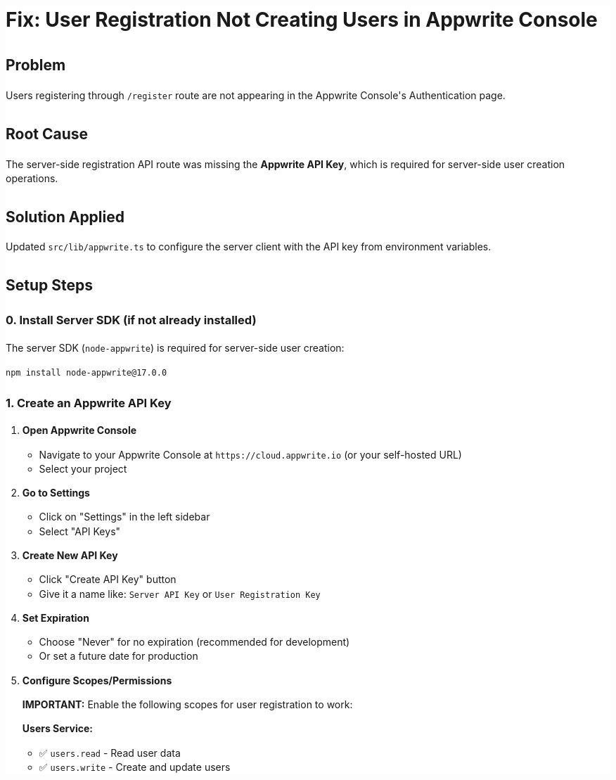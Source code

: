 # Fix: User Registration Not Creating Users in Appwrite Console

## Problem
Users registering through `/register` route are not appearing in the Appwrite Console's Authentication page.

## Root Cause
The server-side registration API route was missing the **Appwrite API Key**, which is required for server-side user creation operations.

## Solution Applied
Updated `src/lib/appwrite.ts` to configure the server client with the API key from environment variables.

## Setup Steps

### 0. Install Server SDK (if not already installed)

The server SDK (`node-appwrite`) is required for server-side user creation:

```bash
npm install node-appwrite@17.0.0
```

### 1. Create an Appwrite API Key

1. **Open Appwrite Console**
   - Navigate to your Appwrite Console at `https://cloud.appwrite.io` (or your self-hosted URL)
   - Select your project

2. **Go to Settings**
   - Click on "Settings" in the left sidebar
   - Select "API Keys"

3. **Create New API Key**
   - Click "Create API Key" button
   - Give it a name like: `Server API Key` or `User Registration Key`

4. **Set Expiration**
   - Choose "Never" for no expiration (recommended for development)
   - Or set a future date for production

5. **Configure Scopes/Permissions**
   
   **IMPORTANT:** Enable the following scopes for user registration to work:
   
   **Users Service:**
   - ✅ `users.read` - Read user data
   - ✅ `users.write` - Create and update users
   